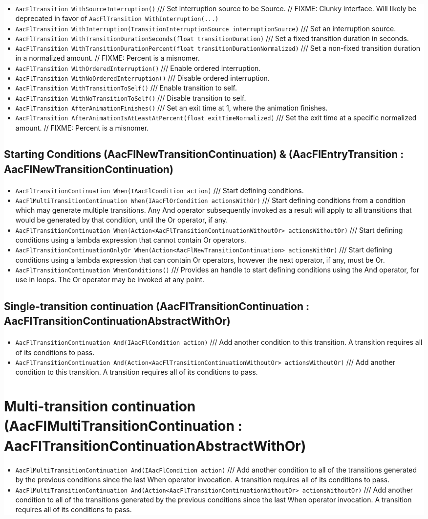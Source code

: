 - `AacFlTransition WithSourceInterruption()` /// Set interruption source to be Source. // FIXME: Clunky interface. Will likely be deprecated in favor of `AacFlTransition WithInterruption(...)`
- `AacFlTransition WithInterruption(TransitionInterruptionSource interruptionSource)` /// Set an interruption source.
- `AacFlTransition WithTransitionDurationSeconds(float transitionDuration)` /// Set a fixed transition duration in seconds.
- `AacFlTransition WithTransitionDurationPercent(float transitionDurationNormalized)` /// Set a non-fixed transition duration in a normalized amount. // FIXME: Percent is a misnomer.
- `AacFlTransition WithOrderedInterruption()` /// Enable ordered interruption.
- `AacFlTransition WithNoOrderedInterruption()` /// Disable ordered interruption.
- `AacFlTransition WithTransitionToSelf()` /// Enable transition to self.
- `AacFlTransition WithNoTransitionToSelf()` /// Disable transition to self.
- `AacFlTransition AfterAnimationFinishes()` /// Set an exit time at 1, where the animation finishes.
- `AacFlTransition AfterAnimationIsAtLeastAtPercent(float exitTimeNormalized)` /// Set the exit time at a specific normalized amount. // FIXME: Percent is a misnomer.

## Starting Conditions (AacFlNewTransitionContinuation) & (AacFlEntryTransition : AacFlNewTransitionContinuation)

- `AacFlTransitionContinuation When(IAacFlCondition action)` /// Start defining conditions.
- `AacFlMultiTransitionContinuation When(IAacFlOrCondition actionsWithOr)` /// Start defining conditions from a condition which may generate multiple transitions. Any And operator subsequently invoked as a result will apply to all transitions that would be generated by that condition, until the Or operator, if any.
- `AacFlTransitionContinuation When(Action<AacFlTransitionContinuationWithoutOr> actionsWithoutOr)` /// Start defining conditions using a lambda expression that cannot contain Or operators.
- `AacFlTransitionContinuationOnlyOr When(Action<AacFlNewTransitionContinuation> actionsWithOr)` /// Start defining conditions using a lambda expression that can contain Or operators, however the next operator, if any, must be Or.
- `AacFlTransitionContinuation WhenConditions()` /// Provides an handle to start defining conditions using the And operator, for use in loops. The Or operator may be invoked at any point.

## Single-transition continuation (AacFlTransitionContinuation : AacFlTransitionContinuationAbstractWithOr)
- `AacFlTransitionContinuation And(IAacFlCondition action)` /// Add another condition to this transition. A transition requires all of its conditions to pass.
- `AacFlTransitionContinuation And(Action<AacFlTransitionContinuationWithoutOr> actionsWithoutOr)` /// Add another condition to this transition. A transition requires all of its conditions to pass.

# Multi-transition continuation (AacFlMultiTransitionContinuation : AacFlTransitionContinuationAbstractWithOr)
- `AacFlMultiTransitionContinuation And(IAacFlCondition action)` /// Add another condition to all of the transitions generated by the previous conditions since the last When operator invocation. A transition requires all of its conditions to pass.
- `AacFlMultiTransitionContinuation And(Action<AacFlTransitionContinuationWithoutOr> actionsWithoutOr)` /// Add another condition to all of the transitions generated by the previous conditions since the last When operator invocation. A transition requires all of its conditions to pass.
